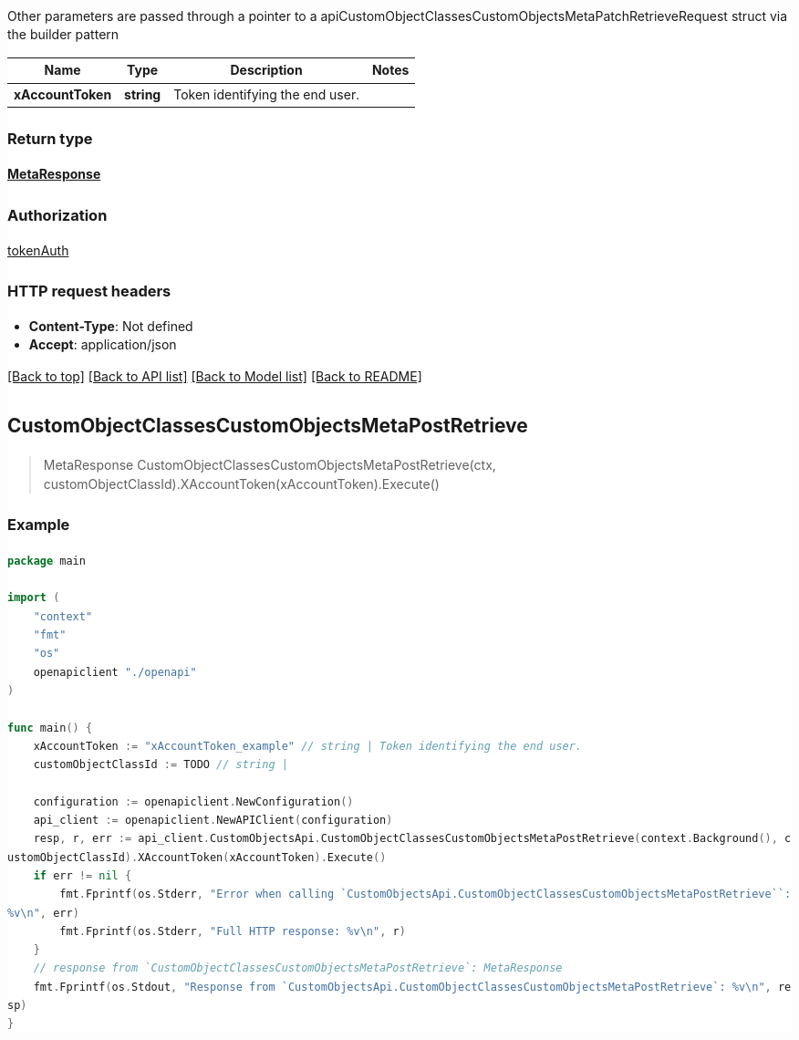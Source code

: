 Other parameters are passed through a pointer to a apiCustomObjectClassesCustomObjectsMetaPatchRetrieveRequest struct via the builder pattern


Name | Type | Description  | Notes
------------- | ------------- | ------------- | -------------
 **xAccountToken** | **string** | Token identifying the end user. | 



### Return type

[**MetaResponse**](MetaResponse.md)

### Authorization

[tokenAuth](../README.md#tokenAuth)

### HTTP request headers

- **Content-Type**: Not defined
- **Accept**: application/json

[[Back to top]](#) [[Back to API list]](../README.md#documentation-for-api-endpoints)
[[Back to Model list]](../README.md#documentation-for-models)
[[Back to README]](../README.md)


## CustomObjectClassesCustomObjectsMetaPostRetrieve

> MetaResponse CustomObjectClassesCustomObjectsMetaPostRetrieve(ctx, customObjectClassId).XAccountToken(xAccountToken).Execute()





### Example

```go
package main

import (
    "context"
    "fmt"
    "os"
    openapiclient "./openapi"
)

func main() {
    xAccountToken := "xAccountToken_example" // string | Token identifying the end user.
    customObjectClassId := TODO // string | 

    configuration := openapiclient.NewConfiguration()
    api_client := openapiclient.NewAPIClient(configuration)
    resp, r, err := api_client.CustomObjectsApi.CustomObjectClassesCustomObjectsMetaPostRetrieve(context.Background(), customObjectClassId).XAccountToken(xAccountToken).Execute()
    if err != nil {
        fmt.Fprintf(os.Stderr, "Error when calling `CustomObjectsApi.CustomObjectClassesCustomObjectsMetaPostRetrieve``: %v\n", err)
        fmt.Fprintf(os.Stderr, "Full HTTP response: %v\n", r)
    }
    // response from `CustomObjectClassesCustomObjectsMetaPostRetrieve`: MetaResponse
    fmt.Fprintf(os.Stdout, "Response from `CustomObjectsApi.CustomObjectClassesCustomObjectsMetaPostRetrieve`: %v\n", resp)
}
```
